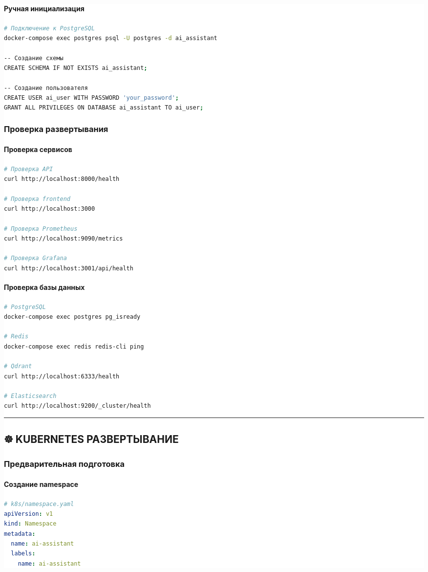 #### Ручная инициализация
```bash
# Подключение к PostgreSQL
docker-compose exec postgres psql -U postgres -d ai_assistant

-- Создание схемы
CREATE SCHEMA IF NOT EXISTS ai_assistant;

-- Создание пользователя
CREATE USER ai_user WITH PASSWORD 'your_password';
GRANT ALL PRIVILEGES ON DATABASE ai_assistant TO ai_user;
```

### Проверка развертывания

#### Проверка сервисов
```bash
# Проверка API
curl http://localhost:8000/health

# Проверка frontend
curl http://localhost:3000

# Проверка Prometheus
curl http://localhost:9090/metrics

# Проверка Grafana
curl http://localhost:3001/api/health
```

#### Проверка базы данных
```bash
# PostgreSQL
docker-compose exec postgres pg_isready

# Redis
docker-compose exec redis redis-cli ping

# Qdrant
curl http://localhost:6333/health

# Elasticsearch
curl http://localhost:9200/_cluster/health
```

---

## ☸️ KUBERNETES РАЗВЕРТЫВАНИЕ

### Предварительная подготовка

#### Создание namespace
```yaml
# k8s/namespace.yaml
apiVersion: v1
kind: Namespace
metadata:
  name: ai-assistant
  labels:
    name: ai-assistant
```
